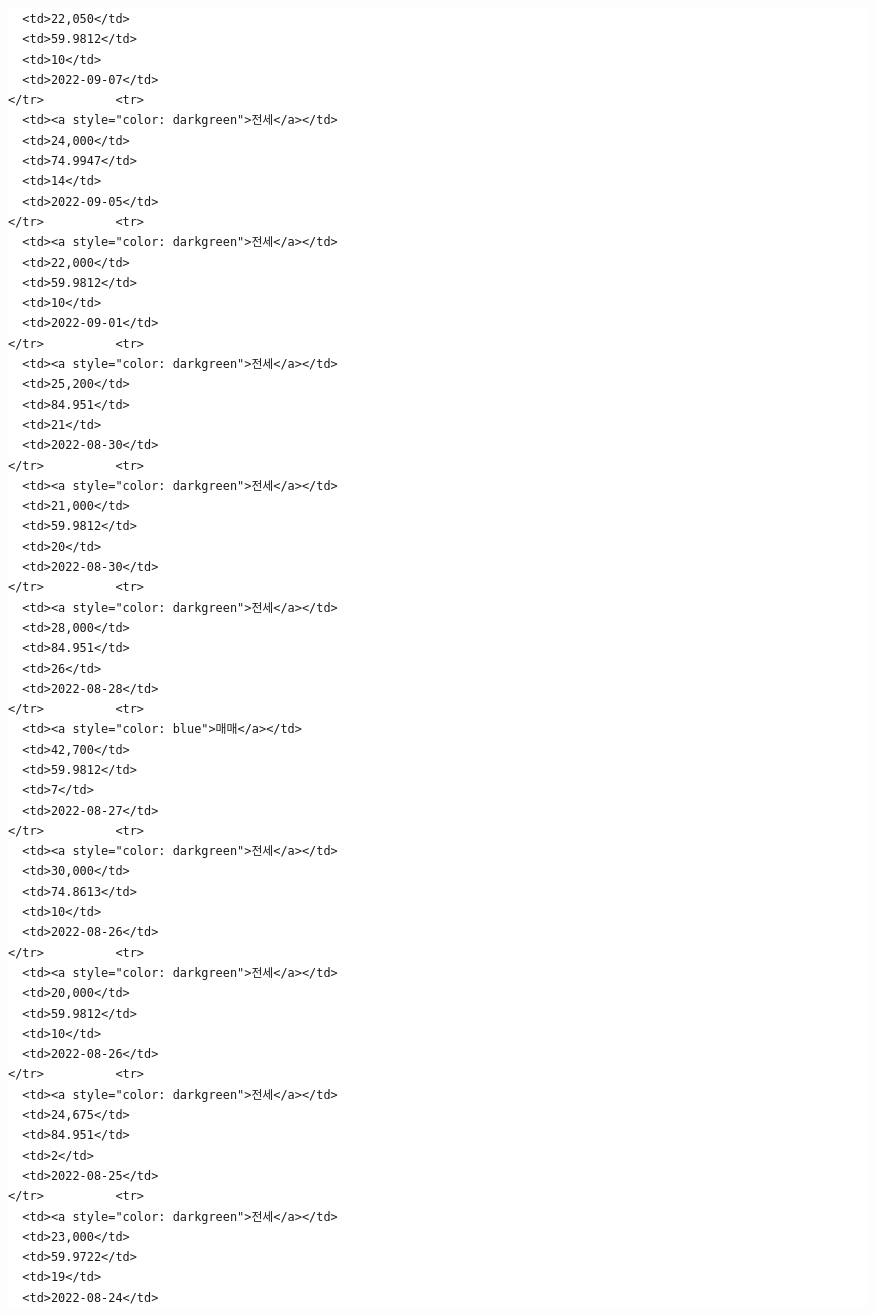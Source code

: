       <td>22,050</td>
      <td>59.9812</td>
      <td>10</td>
      <td>2022-09-07</td>
    </tr>          <tr>
      <td><a style="color: darkgreen">전세</a></td>
      <td>24,000</td>
      <td>74.9947</td>
      <td>14</td>
      <td>2022-09-05</td>
    </tr>          <tr>
      <td><a style="color: darkgreen">전세</a></td>
      <td>22,000</td>
      <td>59.9812</td>
      <td>10</td>
      <td>2022-09-01</td>
    </tr>          <tr>
      <td><a style="color: darkgreen">전세</a></td>
      <td>25,200</td>
      <td>84.951</td>
      <td>21</td>
      <td>2022-08-30</td>
    </tr>          <tr>
      <td><a style="color: darkgreen">전세</a></td>
      <td>21,000</td>
      <td>59.9812</td>
      <td>20</td>
      <td>2022-08-30</td>
    </tr>          <tr>
      <td><a style="color: darkgreen">전세</a></td>
      <td>28,000</td>
      <td>84.951</td>
      <td>26</td>
      <td>2022-08-28</td>
    </tr>          <tr>
      <td><a style="color: blue">매매</a></td>
      <td>42,700</td>
      <td>59.9812</td>
      <td>7</td>
      <td>2022-08-27</td>
    </tr>          <tr>
      <td><a style="color: darkgreen">전세</a></td>
      <td>30,000</td>
      <td>74.8613</td>
      <td>10</td>
      <td>2022-08-26</td>
    </tr>          <tr>
      <td><a style="color: darkgreen">전세</a></td>
      <td>20,000</td>
      <td>59.9812</td>
      <td>10</td>
      <td>2022-08-26</td>
    </tr>          <tr>
      <td><a style="color: darkgreen">전세</a></td>
      <td>24,675</td>
      <td>84.951</td>
      <td>2</td>
      <td>2022-08-25</td>
    </tr>          <tr>
      <td><a style="color: darkgreen">전세</a></td>
      <td>23,000</td>
      <td>59.9722</td>
      <td>19</td>
      <td>2022-08-24</td>